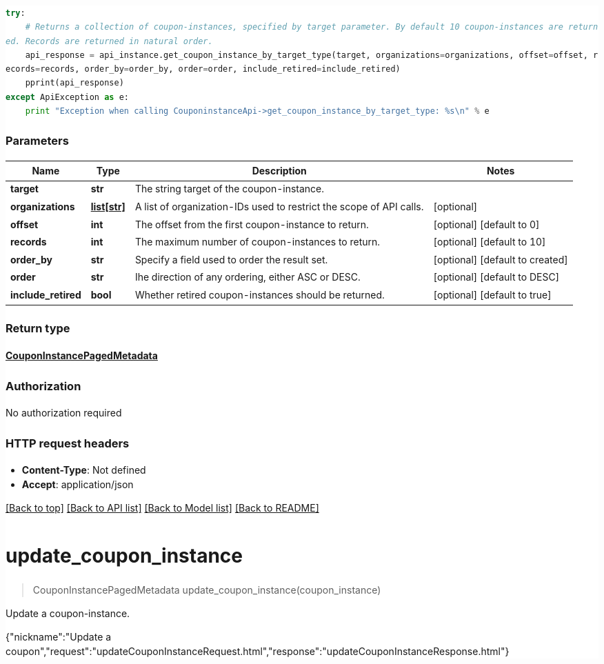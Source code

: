 ```python
try: 
    # Returns a collection of coupon-instances, specified by target parameter. By default 10 coupon-instances are returned. Records are returned in natural order.
    api_response = api_instance.get_coupon_instance_by_target_type(target, organizations=organizations, offset=offset, records=records, order_by=order_by, order=order, include_retired=include_retired)
    pprint(api_response)
except ApiException as e:
    print "Exception when calling CouponinstanceApi->get_coupon_instance_by_target_type: %s\n" % e
```

### Parameters

Name | Type | Description  | Notes
------------- | ------------- | ------------- | -------------
 **target** | **str**| The string target of the coupon-instance. | 
 **organizations** | [**list[str]**](str.md)| A list of organization-IDs used to restrict the scope of API calls. | [optional] 
 **offset** | **int**| The offset from the first coupon-instance to return. | [optional] [default to 0]
 **records** | **int**| The maximum number of coupon-instances to return. | [optional] [default to 10]
 **order_by** | **str**| Specify a field used to order the result set. | [optional] [default to created]
 **order** | **str**| Ihe direction of any ordering, either ASC or DESC. | [optional] [default to DESC]
 **include_retired** | **bool**| Whether retired coupon-instances should be returned. | [optional] [default to true]

### Return type

[**CouponInstancePagedMetadata**](CouponInstancePagedMetadata.md)

### Authorization

No authorization required

### HTTP request headers

 - **Content-Type**: Not defined
 - **Accept**: application/json

[[Back to top]](#) [[Back to API list]](../README.md#documentation-for-api-endpoints) [[Back to Model list]](../README.md#documentation-for-models) [[Back to README]](../README.md)

# **update_coupon_instance**
> CouponInstancePagedMetadata update_coupon_instance(coupon_instance)

Update a coupon-instance.

{\"nickname\":\"Update a coupon\",\"request\":\"updateCouponInstanceRequest.html\",\"response\":\"updateCouponInstanceResponse.html\"}

